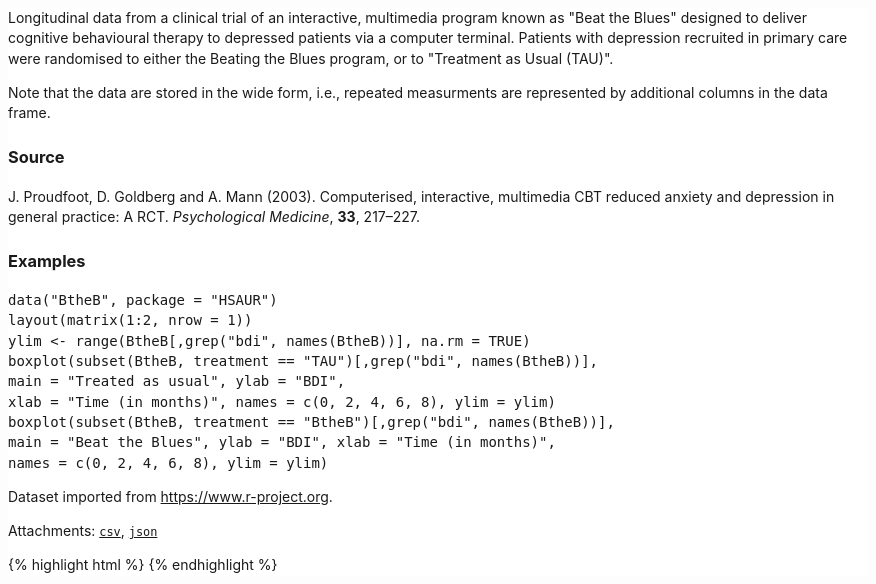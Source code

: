 <p>Longitudinal data from a clinical trial of an interactive, multimedia program known as "Beat the Blues" designed to deliver cognitive behavioural therapy to depressed patients via a computer terminal. Patients with depression recruited in primary care were randomised to either the Beating the Blues program, or to "Treatment as Usual (TAU)".</p>
<p>Note that the data are stored in the wide form, i.e., repeated measurments are represented by additional columns in the data frame.</p>
<h3>Source</h3>
<p>J. Proudfoot, D. Goldberg and A. Mann (2003). Computerised, interactive, multimedia CBT reduced anxiety and depression in general practice: A RCT. <em>Psychological Medicine</em>, <b>33</b>, 217–227.</p>
<h3>Examples</h3>
<pre>data("BtheB", package = "HSAUR")
layout(matrix(1:2, nrow = 1)) 
ylim &lt;- range(BtheB[,grep("bdi", names(BtheB))], na.rm = TRUE)
boxplot(subset(BtheB, treatment == "TAU")[,grep("bdi", names(BtheB))],
main = "Treated as usual", ylab = "BDI", 
xlab = "Time (in months)", names = c(0, 2, 4, 6, 8), ylim = ylim)
boxplot(subset(BtheB, treatment == "BtheB")[,grep("bdi", names(BtheB))], 
main = "Beat the Blues", ylab = "BDI", xlab = "Time (in months)",
names = c(0, 2, 4, 6, 8), ylim = ylim)</pre>
<p>Dataset imported from <a href="https://www.r-project.org">https://www.r-project.org</a>.</p></div>
<p id="dataset-attachments">Attachments: <code><a target="_blank" href="/assets/data/csv/dataset-72268.csv">csv</a></code>, <code><a target="_blank" href="/assets/data/json/dataset-72268.json">json</a></code></p>
<div id="dataset-iframe">
{% highlight html %}
<iframe src="https://pmagunia.com/iframe/r-dataset-package-hsaur-btheb.html" width="100%" height="100%" style="border:0px"></iframe>
{% endhighlight %}
</div>
<div id="grid"></div>
<script>let json_file = 'dataset-72268.json';</script>